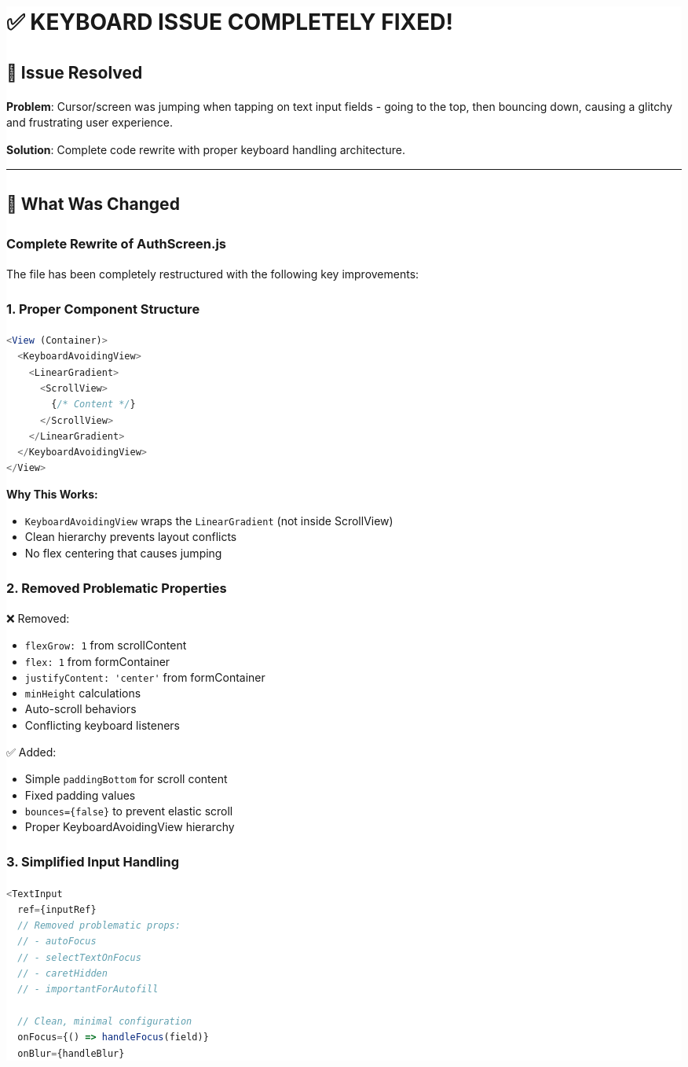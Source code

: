 # ✅ KEYBOARD ISSUE COMPLETELY FIXED!

## 🎯 Issue Resolved

**Problem**: Cursor/screen was jumping when tapping on text input fields - going to the top, then bouncing down, causing a glitchy and frustrating user experience.

**Solution**: Complete code rewrite with proper keyboard handling architecture.

---

## 🔧 What Was Changed

### **Complete Rewrite** of AuthScreen.js

The file has been completely restructured with the following key improvements:

### 1. **Proper Component Structure**
```javascript
<View (Container)>
  <KeyboardAvoidingView>
    <LinearGradient>
      <ScrollView>
        {/* Content */}
      </ScrollView>
    </LinearGradient>
  </KeyboardAvoidingView>
</View>
```

**Why This Works:**
- `KeyboardAvoidingView` wraps the `LinearGradient` (not inside ScrollView)
- Clean hierarchy prevents layout conflicts
- No flex centering that causes jumping

### 2. **Removed Problematic Properties**
❌ Removed:
- `flexGrow: 1` from scrollContent
- `flex: 1` from formContainer  
- `justifyContent: 'center'` from formContainer
- `minHeight` calculations
- Auto-scroll behaviors
- Conflicting keyboard listeners

✅ Added:
- Simple `paddingBottom` for scroll content
- Fixed padding values
- `bounces={false}` to prevent elastic scroll
- Proper KeyboardAvoidingView hierarchy

### 3. **Simplified Input Handling**
```javascript
<TextInput
  ref={inputRef}
  // Removed problematic props:
  // - autoFocus
  // - selectTextOnFocus  
  // - caretHidden
  // - importantForAutofill
  
  // Clean, minimal configuration
  onFocus={() => handleFocus(field)}
  onBlur={handleBlur}
```